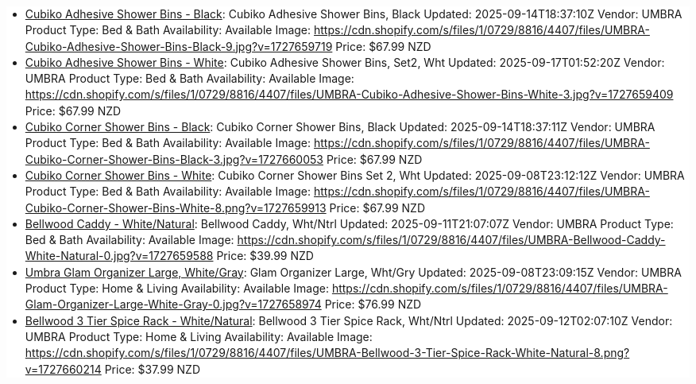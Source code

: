 - [Cubiko Adhesive Shower Bins - Black](https://everydayhome.co.nz/products/cubiko-adhesive-shower-bins-black): Cubiko Adhesive Shower Bins, Black
  Updated: 2025-09-14T18:37:10Z
  Vendor: UMBRA
  Product Type: Bed & Bath
  Availability: Available
  Image: https://cdn.shopify.com/s/files/1/0729/8816/4407/files/UMBRA-Cubiko-Adhesive-Shower-Bins-Black-9.jpg?v=1727659719
  Price: $67.99 NZD
- [Cubiko Adhesive Shower Bins - White](https://everydayhome.co.nz/products/cubiko-adhesive-shower-bins-set2-wht): Cubiko Adhesive Shower Bins, Set2,  Wht
  Updated: 2025-09-17T01:52:20Z
  Vendor: UMBRA
  Product Type: Bed & Bath
  Availability: Available
  Image: https://cdn.shopify.com/s/files/1/0729/8816/4407/files/UMBRA-Cubiko-Adhesive-Shower-Bins-White-3.jpg?v=1727659409
  Price: $67.99 NZD
- [Cubiko Corner Shower Bins - Black](https://everydayhome.co.nz/products/cubiko-corner-shower-bins-black): Cubiko Corner Shower Bins, Black
  Updated: 2025-09-14T18:37:11Z
  Vendor: UMBRA
  Product Type: Bed & Bath
  Availability: Available
  Image: https://cdn.shopify.com/s/files/1/0729/8816/4407/files/UMBRA-Cubiko-Corner-Shower-Bins-Black-3.jpg?v=1727660053
  Price: $67.99 NZD
- [Cubiko Corner Shower Bins - White](https://everydayhome.co.nz/products/cubiko-corner-shower-bins-set-2-wht): Cubiko Corner Shower Bins Set 2, Wht
  Updated: 2025-09-08T23:12:12Z
  Vendor: UMBRA
  Product Type: Bed & Bath
  Availability: Available
  Image: https://cdn.shopify.com/s/files/1/0729/8816/4407/files/UMBRA-Cubiko-Corner-Shower-Bins-White-8.png?v=1727659913
  Price: $67.99 NZD
- [Bellwood Caddy - White/Natural](https://everydayhome.co.nz/products/bellwood-caddy-wht-ntrl): Bellwood Caddy, Wht/Ntrl
  Updated: 2025-09-11T21:07:07Z
  Vendor: UMBRA
  Product Type: Bed & Bath
  Availability: Available
  Image: https://cdn.shopify.com/s/files/1/0729/8816/4407/files/UMBRA-Bellwood-Caddy-White-Natural-0.jpg?v=1727659588
  Price: $39.99 NZD
- [Umbra Glam Organizer Large, White/Gray](https://everydayhome.co.nz/products/glam-organizer-large-wht-gry): Glam Organizer Large, Wht/Gry
  Updated: 2025-09-08T23:09:15Z
  Vendor: UMBRA
  Product Type: Home & Living
  Availability: Available
  Image: https://cdn.shopify.com/s/files/1/0729/8816/4407/files/UMBRA-Glam-Organizer-Large-White-Gray-0.jpg?v=1727658974
  Price: $76.99 NZD
- [Bellwood 3 Tier Spice Rack - White/Natural](https://everydayhome.co.nz/products/bellwood-3-tier-spice-rack-wht-ntrl): Bellwood 3 Tier Spice Rack, Wht/Ntrl
  Updated: 2025-09-12T02:07:10Z
  Vendor: UMBRA
  Product Type: Home & Living
  Availability: Available
  Image: https://cdn.shopify.com/s/files/1/0729/8816/4407/files/UMBRA-Bellwood-3-Tier-Spice-Rack-White-Natural-8.png?v=1727660214
  Price: $37.99 NZD